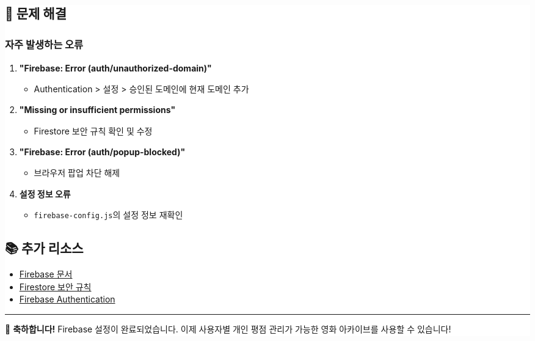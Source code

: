 ## 🔧 문제 해결

### 자주 발생하는 오류

1. **"Firebase: Error (auth/unauthorized-domain)"**
   - Authentication > 설정 > 승인된 도메인에 현재 도메인 추가

2. **"Missing or insufficient permissions"**  
   - Firestore 보안 규칙 확인 및 수정

3. **"Firebase: Error (auth/popup-blocked)"**
   - 브라우저 팝업 차단 해제

4. **설정 정보 오류**
   - `firebase-config.js`의 설정 정보 재확인

## 📚 추가 리소스

- [Firebase 문서](https://firebase.google.com/docs)
- [Firestore 보안 규칙](https://firebase.google.com/docs/firestore/security/get-started)
- [Firebase Authentication](https://firebase.google.com/docs/auth)

---

🎉 **축하합니다!** Firebase 설정이 완료되었습니다. 이제 사용자별 개인 평점 관리가 가능한 영화 아카이브를 사용할 수 있습니다!
